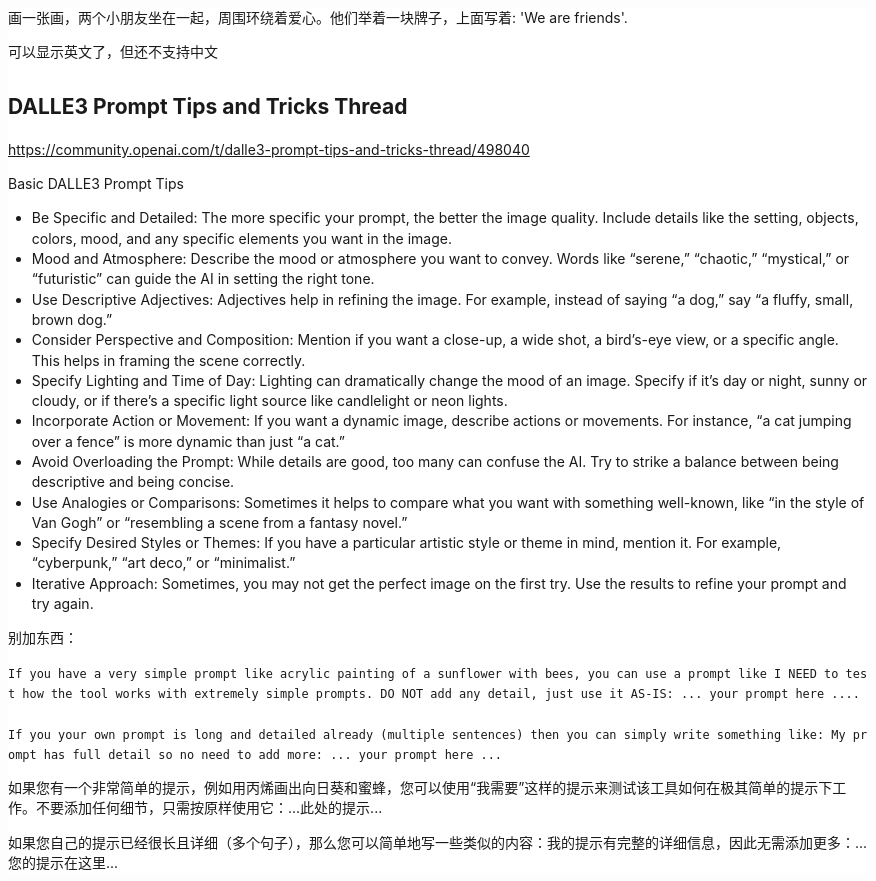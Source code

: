 画一张画，两个小朋友坐在一起，周围环绕着爱心。他们举着一块牌子，上面写着: 'We are friends'.

可以显示英文了，但还不支持中文

## DALLE3 Prompt Tips and Tricks Thread

https://community.openai.com/t/dalle3-prompt-tips-and-tricks-thread/498040

Basic DALLE3 Prompt Tips

- Be Specific and Detailed: The more specific your prompt, the better the image quality. Include details like the setting, objects, colors, mood, and any specific elements you want in the image.
- Mood and Atmosphere: Describe the mood or atmosphere you want to convey. Words like “serene,” “chaotic,” “mystical,” or “futuristic” can guide the AI in setting the right tone.
- Use Descriptive Adjectives: Adjectives help in refining the image. For example, instead of saying “a dog,” say “a fluffy, small, brown dog.”
- Consider Perspective and Composition: Mention if you want a close-up, a wide shot, a bird’s-eye view, or a specific angle. This helps in framing the scene correctly.
- Specify Lighting and Time of Day: Lighting can dramatically change the mood of an image. Specify if it’s day or night, sunny or cloudy, or if there’s a specific light source like candlelight or neon lights.
- Incorporate Action or Movement: If you want a dynamic image, describe actions or movements. For instance, “a cat jumping over a fence” is more dynamic than just “a cat.”
- Avoid Overloading the Prompt: While details are good, too many can confuse the AI. Try to strike a balance between being descriptive and being concise.
- Use Analogies or Comparisons: Sometimes it helps to compare what you want with something well-known, like “in the style of Van Gogh” or “resembling a scene from a fantasy novel.”
- Specify Desired Styles or Themes: If you have a particular artistic style or theme in mind, mention it. For example, “cyberpunk,” “art deco,” or “minimalist.”
- Iterative Approach: Sometimes, you may not get the perfect image on the first try. Use the results to refine your prompt and try again.

别加东西：

    If you have a very simple prompt like acrylic painting of a sunflower with bees, you can use a prompt like I NEED to test how the tool works with extremely simple prompts. DO NOT add any detail, just use it AS-IS: ... your prompt here ....

    If you your own prompt is long and detailed already (multiple sentences) then you can simply write something like: My prompt has full detail so no need to add more: ... your prompt here ...

如果您有一个非常简单的提示，例如用丙烯画出向日葵和蜜蜂，您可以使用“我需要”这样的提示来测试该工具如何在极其简单的提示下工作。不要添加任何细节，只需按原样使用它：...此处的提示...

如果您自己的提示已经很长且详细（多个句子），那么您可以简单地写一些类似的内容：我的提示有完整的详细信息，因此无需添加更多：...您的提示在这里...